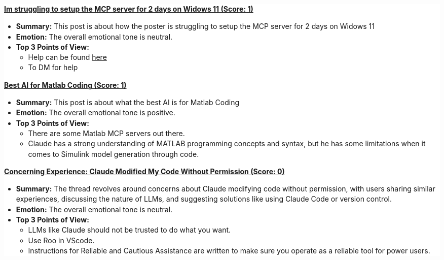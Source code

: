 **[Im struggling to setup the MCP server for 2 days on Widows 11 (Score: 1)](https://www.reddit.com/r/ClaudeAI/comments/1kju1p6/im_struggling_to_setup_the_mcp_server_for_2_days/)**
*  **Summary:** This post is about how the poster is struggling to setup the MCP server for 2 days on Widows 11
*  **Emotion:** The overall emotional tone is neutral.
*  **Top 3 Points of View:**
    *   Help can be found [here](https://www.reddit.com/r/ClaudeAI/comments/1hciaxk/solved_installing_mcp_servers_on_windows_with/)
    *   To DM for help

**[Best AI for Matlab Coding (Score: 1)](https://www.reddit.com/r/ClaudeAI/comments/1kjwsln/best_ai_for_matlab_coding/)**
*  **Summary:** This post is about what the best AI is for Matlab Coding
*  **Emotion:** The overall emotional tone is positive.
*  **Top 3 Points of View:**
    *   There are some Matlab MCP servers out there.
    *   Claude has a strong understanding of MATLAB programming concepts and syntax, but he has some limitations when it comes to Simulink model generation through code.

**[Concerning Experience: Claude Modified My Code Without Permission (Score: 0)](https://www.reddit.com/r/ClaudeAI/comments/1kjui5h/concerning_experience_claude_modified_my_code/)**
*  **Summary:** The thread revolves around concerns about Claude modifying code without permission, with users sharing similar experiences, discussing the nature of LLMs, and suggesting solutions like using Claude Code or version control.
*  **Emotion:** The overall emotional tone is neutral.
*  **Top 3 Points of View:**
    *   LLMs like Claude should not be trusted to do what you want.
    *   Use Roo in VScode.
    *   Instructions for Reliable and Cautious Assistance are written to make sure you operate as a reliable tool for power users.
